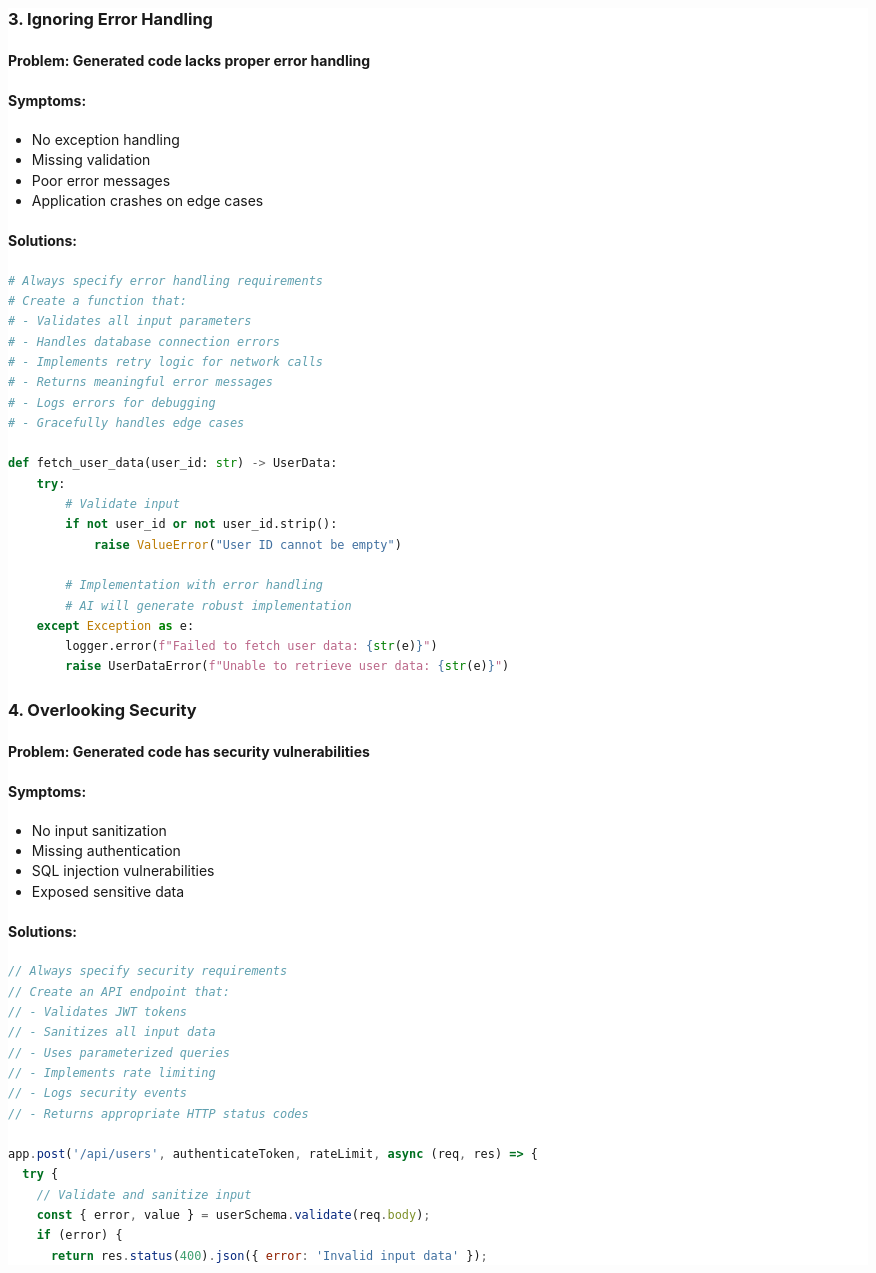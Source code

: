 ### 3. **Ignoring Error Handling**

#### **Problem:** Generated code lacks proper error handling

#### **Symptoms:**
- No exception handling
- Missing validation
- Poor error messages
- Application crashes on edge cases

#### **Solutions:**
```python
# Always specify error handling requirements
# Create a function that:
# - Validates all input parameters
# - Handles database connection errors
# - Implements retry logic for network calls
# - Returns meaningful error messages
# - Logs errors for debugging
# - Gracefully handles edge cases

def fetch_user_data(user_id: str) -> UserData:
    try:
        # Validate input
        if not user_id or not user_id.strip():
            raise ValueError("User ID cannot be empty")
        
        # Implementation with error handling
        # AI will generate robust implementation
    except Exception as e:
        logger.error(f"Failed to fetch user data: {str(e)}")
        raise UserDataError(f"Unable to retrieve user data: {str(e)}")
```

### 4. **Overlooking Security**

#### **Problem:** Generated code has security vulnerabilities

#### **Symptoms:**
- No input sanitization
- Missing authentication
- SQL injection vulnerabilities
- Exposed sensitive data

#### **Solutions:**
```javascript
// Always specify security requirements
// Create an API endpoint that:
// - Validates JWT tokens
// - Sanitizes all input data
// - Uses parameterized queries
// - Implements rate limiting
// - Logs security events
// - Returns appropriate HTTP status codes

app.post('/api/users', authenticateToken, rateLimit, async (req, res) => {
  try {
    // Validate and sanitize input
    const { error, value } = userSchema.validate(req.body);
    if (error) {
      return res.status(400).json({ error: 'Invalid input data' });
```